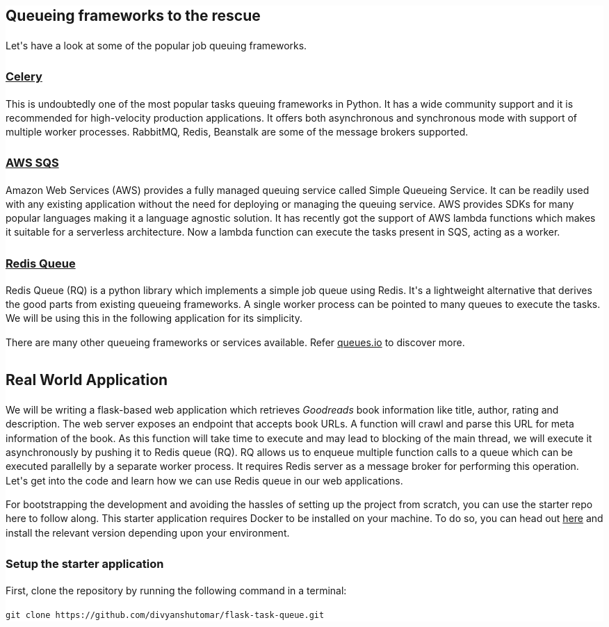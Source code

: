 ## Queueing frameworks to the rescue

Let's have a look at some of the popular job queuing frameworks.

### [Celery](http://www.celeryproject.org/)

This is undoubtedly one of the most popular tasks queuing frameworks in Python. It has a wide community support and it is recommended for high-velocity production applications. It offers both asynchronous and synchronous mode with support of multiple worker processes. RabbitMQ, Redis, Beanstalk are some of the message brokers supported.

### [AWS SQS](https://aws.amazon.com/sqs/)

Amazon Web Services (AWS) provides a fully managed queuing service called Simple Queueing Service. It can be readily used with any existing application without the need for deploying or managing the queuing service. AWS provides SDKs for many popular languages making it a language agnostic solution. It has recently got the support of AWS lambda functions which makes it suitable for a serverless architecture. Now a lambda function can execute the tasks present in SQS, acting as a worker.

### [Redis Queue](http://python-rq.org/)

Redis Queue (RQ) is a python library which implements a simple job queue using Redis. It's a lightweight alternative that derives the good parts from existing queueing frameworks. A single worker process can be pointed to many queues to execute the tasks. We will be using this in the following application for its simplicity.


There are many other queueing frameworks or services available. Refer [queues.io](http://queues.io/) to discover more.

## Real World Application

We will be writing a flask-based web application which retrieves _Goodreads_ book information like title, author, rating and description. The web server exposes an endpoint that accepts book URLs. A function will crawl and parse this URL  for meta information of the book. As this function will take time to execute and may lead to blocking of the main thread, we will execute it asynchronously by pushing it to Redis queue (RQ). RQ allows us to enqueue multiple function calls to a queue which can be executed parallelly by a separate worker process. It requires Redis server as a message broker for performing this operation. Let's get into the code and learn how we can use Redis queue in our web applications.

For bootstrapping the development and avoiding the hassles of setting up the project from scratch, you can use the starter repo here to follow along. This starter application requires Docker to be installed on your machine. To do so, you can head out [here](https://www.docker.com/community-edition) and install the relevant version depending upon your environment.

### Setup the starter application

First, clone the repository by running the following command in a terminal:

```
git clone https://github.com/divyanshutomar/flask-task-queue.git
```
